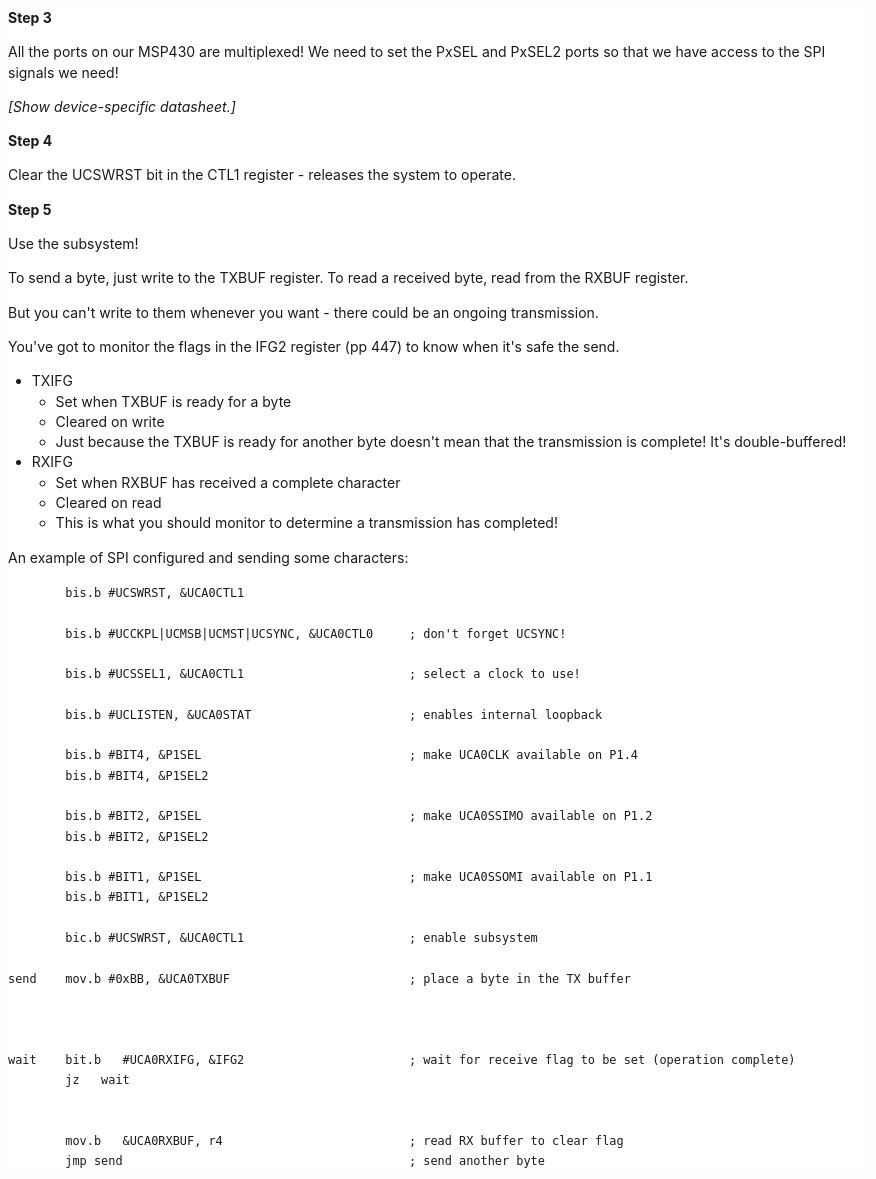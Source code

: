**Step 3**

All the ports on our MSP430 are multiplexed!  We need to set the PxSEL and PxSEL2 ports so that we have access to the SPI signals we need!

*[Show device-specific datasheet.]*

**Step 4**

Clear the UCSWRST bit in the CTL1 register - releases the system to operate.

**Step 5**

Use the subsystem!

To send a byte, just write to the TXBUF register.  To read a received byte, read from the RXBUF register.

But you can't write to them whenever you want - there could be an ongoing transmission.

You've got to monitor the flags in the IFG2 register (pp 447) to know when it's safe the send.

- TXIFG
    - Set when TXBUF is ready for a byte
    - Cleared on write
    - Just because the TXBUF is ready for another byte doesn't mean that the transmission is complete!  It's double-buffered!
- RXIFG
    - Set when RXBUF has received a complete character
    - Cleared on read
    - This is what you should monitor to determine a transmission has completed!

An example of SPI configured and sending some characters:
```
        bis.b #UCSWRST, &UCA0CTL1

        bis.b #UCCKPL|UCMSB|UCMST|UCSYNC, &UCA0CTL0     ; don't forget UCSYNC!

        bis.b #UCSSEL1, &UCA0CTL1                       ; select a clock to use!

        bis.b #UCLISTEN, &UCA0STAT                      ; enables internal loopback

        bis.b #BIT4, &P1SEL                             ; make UCA0CLK available on P1.4
        bis.b #BIT4, &P1SEL2

        bis.b #BIT2, &P1SEL                             ; make UCA0SSIMO available on P1.2
        bis.b #BIT2, &P1SEL2

        bis.b #BIT1, &P1SEL                             ; make UCA0SSOMI available on P1.1
        bis.b #BIT1, &P1SEL2

        bic.b #UCSWRST, &UCA0CTL1                       ; enable subsystem

send    mov.b #0xBB, &UCA0TXBUF                         ; place a byte in the TX buffer



wait    bit.b	#UCA0RXIFG, &IFG2                       ; wait for receive flag to be set (operation complete)
        jz	 wait


        mov.b	&UCA0RXBUF, r4                          ; read RX buffer to clear flag
        jmp	send                                        ; send another byte

```
